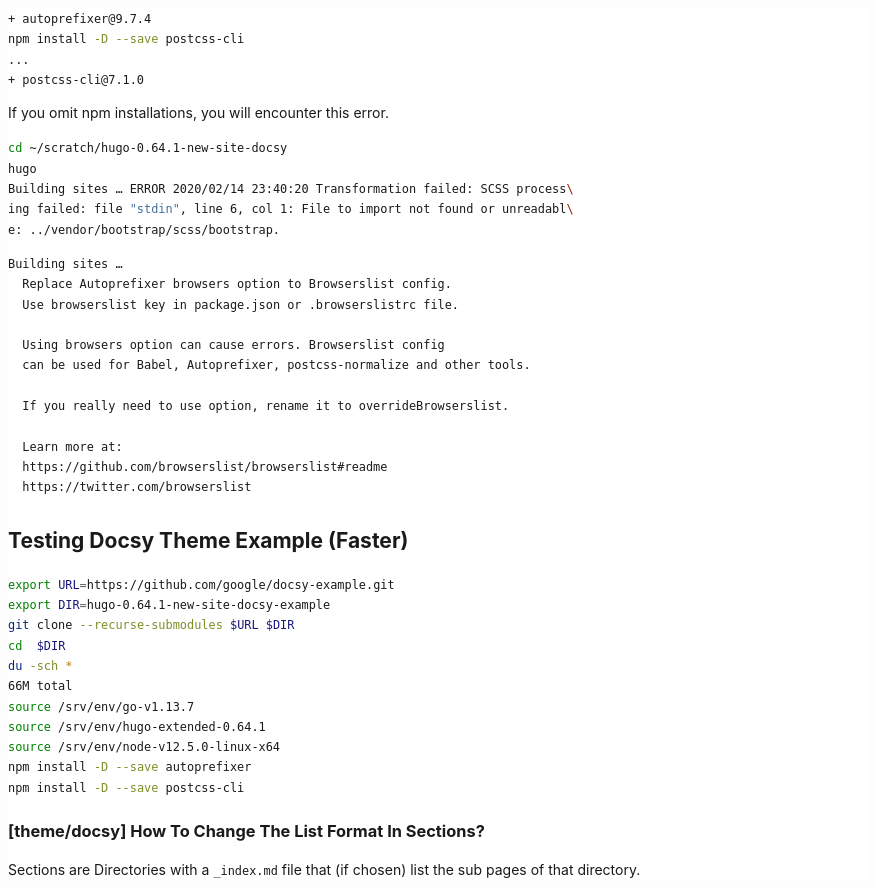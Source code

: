 ```bash
+ autoprefixer@9.7.4
npm install -D --save postcss-cli
...
+ postcss-cli@7.1.0
```

If you omit npm installations, you will encounter this error.

```bash
cd ~/scratch/hugo-0.64.1-new-site-docsy
hugo
Building sites … ERROR 2020/02/14 23:40:20 Transformation failed: SCSS process\
ing failed: file "stdin", line 6, col 1: File to import not found or unreadabl\
e: ../vendor/bootstrap/scss/bootstrap.
```

~~~
Building sites …
  Replace Autoprefixer browsers option to Browserslist config.
  Use browserslist key in package.json or .browserslistrc file.

  Using browsers option can cause errors. Browserslist config
  can be used for Babel, Autoprefixer, postcss-normalize and other tools.

  If you really need to use option, rename it to overrideBrowserslist.

  Learn more at:
  https://github.com/browserslist/browserslist#readme
  https://twitter.com/browserslist
~~~

## Testing Docsy Theme Example (Faster)

```bash
export URL=https://github.com/google/docsy-example.git
export DIR=hugo-0.64.1-new-site-docsy-example
git clone --recurse-submodules $URL $DIR
cd  $DIR
du -sch *
66M total
source /srv/env/go-v1.13.7
source /srv/env/hugo-extended-0.64.1
source /srv/env/node-v12.5.0-linux-x64
npm install -D --save autoprefixer
npm install -D --save postcss-cli
```

### [theme/docsy] How To Change The List Format In Sections?

Sections are Directories with a `_index.md` file that (if chosen)
list the sub pages of that directory.
